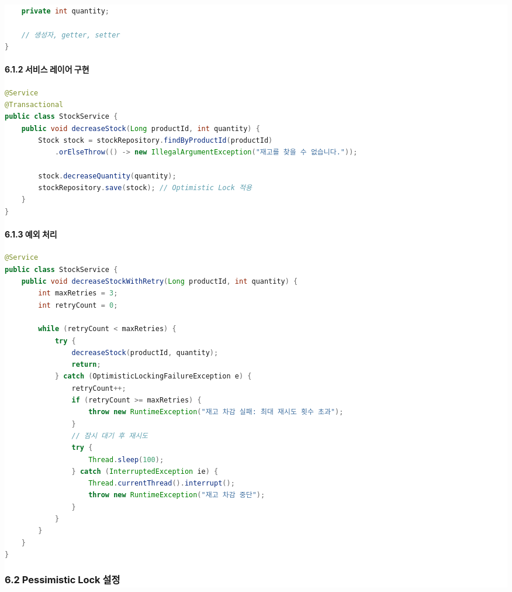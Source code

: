 ```java
    private int quantity;
    
    // 생성자, getter, setter
}
```

#### 6.1.2 서비스 레이어 구현
```java
@Service
@Transactional
public class StockService {
    public void decreaseStock(Long productId, int quantity) {
        Stock stock = stockRepository.findByProductId(productId)
            .orElseThrow(() -> new IllegalArgumentException("재고를 찾을 수 없습니다."));
        
        stock.decreaseQuantity(quantity);
        stockRepository.save(stock); // Optimistic Lock 적용
    }
}
```

#### 6.1.3 예외 처리
```java
@Service
public class StockService {
    public void decreaseStockWithRetry(Long productId, int quantity) {
        int maxRetries = 3;
        int retryCount = 0;
        
        while (retryCount < maxRetries) {
            try {
                decreaseStock(productId, quantity);
                return;
            } catch (OptimisticLockingFailureException e) {
                retryCount++;
                if (retryCount >= maxRetries) {
                    throw new RuntimeException("재고 차감 실패: 최대 재시도 횟수 초과");
                }
                // 잠시 대기 후 재시도
                try {
                    Thread.sleep(100);
                } catch (InterruptedException ie) {
                    Thread.currentThread().interrupt();
                    throw new RuntimeException("재고 차감 중단");
                }
            }
        }
    }
}
```

### 6.2 Pessimistic Lock 설정
